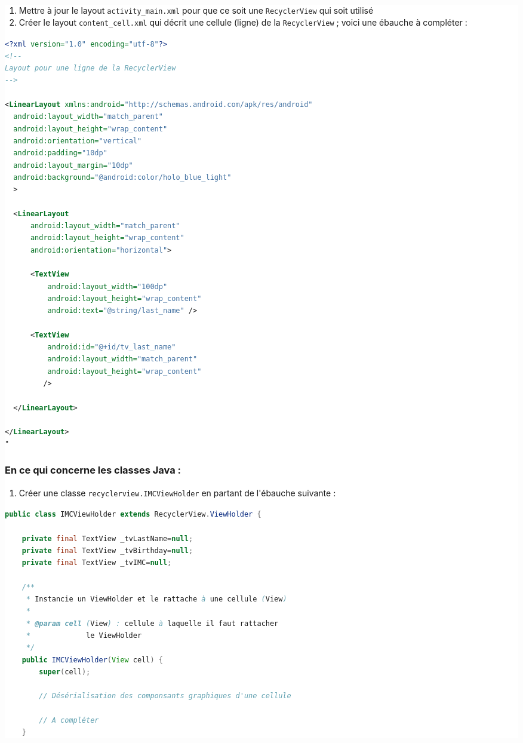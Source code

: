 1. Mettre à jour le layout `activity_main.xml` pour que ce soit une `RecyclerView` qui soit utilisé 
2. Créer le layout `content_cell.xml` qui décrit une cellule (ligne) de la `RecyclerView` ; voici une ébauche à compléter :
  ```xml
<?xml version="1.0" encoding="utf-8"?>
<!--
Layout pour une ligne de la RecyclerView
-->

<LinearLayout xmlns:android="http://schemas.android.com/apk/res/android"
    android:layout_width="match_parent"
    android:layout_height="wrap_content"
    android:orientation="vertical"
    android:padding="10dp"
    android:layout_margin="10dp"
    android:background="@android:color/holo_blue_light"
    >

    <LinearLayout
        android:layout_width="match_parent"
        android:layout_height="wrap_content"
        android:orientation="horizontal">

        <TextView
            android:layout_width="100dp"
            android:layout_height="wrap_content"
            android:text="@string/last_name" />

        <TextView
            android:id="@+id/tv_last_name"
            android:layout_width="match_parent"
            android:layout_height="wrap_content"
           />

    </LinearLayout>

</LinearLayout>
"
  ```

### **En ce qui concerne les classes Java :**

1. Créer une classe `recyclerview.IMCViewHolder` en partant de l'ébauche suivante  :
```java
public class IMCViewHolder extends RecyclerView.ViewHolder {

    private final TextView _tvLastName=null;
    private final TextView _tvBirthday=null;
    private final TextView _tvIMC=null;

    /**
     * Instancie un ViewHolder et le rattache à une cellule (View)
     *
     * @param cell (View) : cellule à laquelle il faut rattacher
     *             le ViewHolder
     */
    public IMCViewHolder(View cell) {
        super(cell);

        // Désérialisation des componsants graphiques d'une cellule

        // A compléter
    }

```